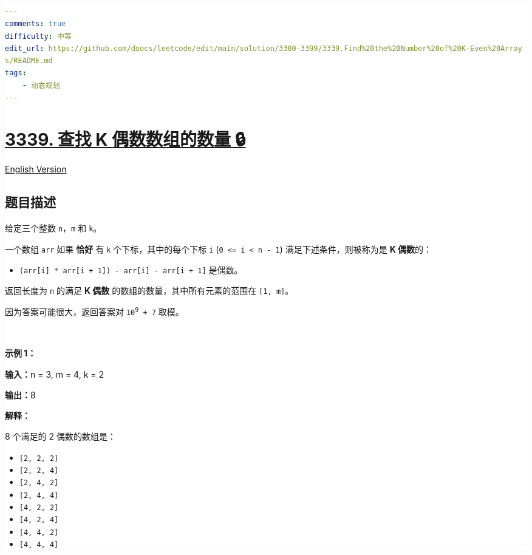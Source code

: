 ```yaml
---
comments: true
difficulty: 中等
edit_url: https://github.com/doocs/leetcode/edit/main/solution/3300-3399/3339.Find%20the%20Number%20of%20K-Even%20Arrays/README.md
tags:
    - 动态规划
---
```




# [3339. 查找 K 偶数数组的数量 🔒](https://leetcode.cn/problems/find-the-number-of-k-even-arrays)

[English Version](/solution/3300-3399/3339.Find%20the%20Number%20of%20K-Even%20Arrays/README_EN.md)

## 题目描述



<p>给定三个整数&nbsp;<code>n</code>，<code>m</code>&nbsp;和&nbsp;<code>k</code>。</p>

<p>一个数组&nbsp;<code>arr</code>&nbsp;如果 <strong>恰好</strong>&nbsp;有&nbsp;<code>k</code>&nbsp;个下标，其中的每个下标&nbsp;<code>i</code> (<code>0 &lt;= i &lt; n - 1</code>) 满足下述条件，则被称为是 <strong>K 偶数</strong>的：</p>

<ul>
	<li><code>(arr[i] * arr[i + 1]) - arr[i] - arr[i + 1]</code>&nbsp;是偶数。</li>
</ul>

<p>返回长度为 <code>n</code>&nbsp;的满足&nbsp;<strong>K 偶数</strong> 的数组的数量，其中所有元素的范围在&nbsp;<code>[1, m]</code>。</p>

<p>因为答案可能很大，返回答案对&nbsp;<code>10<sup>9</sup> + 7</code>&nbsp;取模。</p>

<p>&nbsp;</p>

<p><strong class="example">示例 1：</strong></p>

<div class="example-block">
<p><strong>输入：</strong><span class="example-io">n = 3, m = 4, k = 2</span></p>

<p><span class="example-io"><b>输出：</b>8</span></p>

<p><strong>解释：</strong></p>

<p>8 个满足的 2 偶数的数组是：</p>

<ul>
	<li><code>[2, 2, 2]</code></li>
	<li><code>[2, 2, 4]</code></li>
	<li><code>[2, 4, 2]</code></li>
	<li><code>[2, 4, 4]</code></li>
	<li><code>[4, 2, 2]</code></li>
	<li><code>[4, 2, 4]</code></li>
	<li><code>[4, 4, 2]</code></li>
	<li><code>[4, 4, 4]</code></li>
</ul>
</div>
